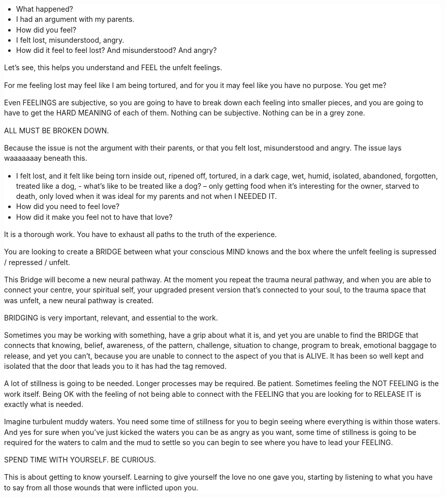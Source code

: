 - What happened?
- I had an argument with my parents.
- How did you feel?
- I felt lost, misunderstood, angry.
- How did it feel to feel lost? And misunderstood? And angry?

Let’s see, this helps you understand and FEEL the unfelt feelings.

For me feeling lost may feel like I am being tortured, and for you it may feel like you have no purpose. You get me?

Even FEELINGS are subjective, so you are going to have to break down each feeling into smaller pieces, and you are going to have to get the HARD MEANING of each of them. Nothing can be subjective. Nothing can be in a grey zone.

ALL MUST BE BROKEN DOWN.

Because the issue is not the argument with their parents, or that you felt lost, misunderstood and angry. The issue lays waaaaaaay beneath this.

- I felt lost, and it felt like being torn inside out, ripened off, tortured, in a dark cage, wet, humid, isolated, abandoned, forgotten, treated like a dog, - what’s like to be treated like a dog? – only getting food when it’s interesting for the owner, starved to death, only loved when it was ideal for my parents and not when I NEEDED IT.
- How did you need to feel love?
- How did it make you feel not to have that love?

It is a thorough work. You have to exhaust all paths to the truth of the experience.

You are looking to create a BRIDGE between what your conscious MIND knows and the box where the unfelt feeling is supressed / repressed / unfelt.

This Bridge will become a new neural pathway. At the moment you repeat the trauma neural pathway, and when you are able to connect your centre, your spiritual self, your upgraded present version that’s connected to your soul, to the trauma space that was unfelt, a new neural pathway is created.

BRIDGING is very important, relevant, and essential to the work.

Sometimes you may be working with something, have a grip about what it is, and yet you are unable to find the BRIDGE that connects that knowing, belief, awareness, of the pattern, challenge, situation to change, program to break, emotional baggage to release, and yet you can’t, because you are unable to connect to the aspect of you that is ALIVE. It has been so well kept and isolated that the door that leads you to it has had the tag removed.

A lot of stillness is going to be needed. Longer processes may be required. Be patient. Sometimes feeling the NOT FEELING is the work itself. Being OK with the feeling of not being able to connect with the FEELING that you are looking for to RELEASE IT is exactly what is needed.

Imagine turbulent muddy waters. You need some time of stillness for you to begin seeing where everything is within those waters. And yes for sure when you’ve just kicked the waters you can be as angry as you want, some time of stillness is going to be required for the waters to calm and the mud to settle so you can begin to see where you have to lead your FEELING.

SPEND TIME WITH YOURSELF. BE CURIOUS.

This is about getting to know yourself. Learning to give yourself the love no one gave you, starting by listening to what you have to say from all those wounds that were inflicted upon you.
